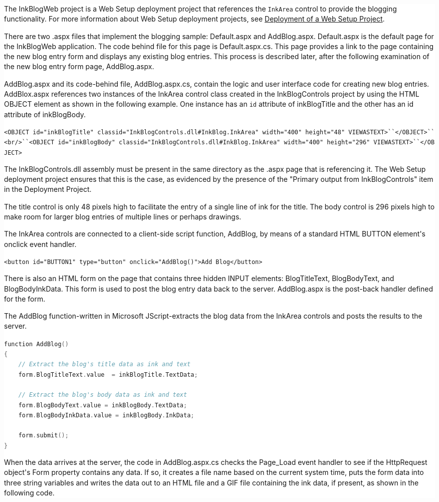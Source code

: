The InkBlogWeb project is a Web Setup deployment project that references the `InkArea` control to provide the blogging functionality. For more information about Web Setup deployment projects, see [Deployment of a Web Setup Project](https://msdn.microsoft.com/en-us/library/k8kzx145(v=VS.71).aspx).

There are two .aspx files that implement the blogging sample: Default.aspx and AddBlog.aspx. Default.aspx is the default page for the InkBlogWeb application. The code behind file for this page is Default.aspx.cs. This page provides a link to the page containing the new blog entry form and displays any existing blog entries. This process is described later, after the following examination of the new blog entry form page, AddBlog.aspx.

AddBlog.aspx and its code-behind file, AddBlog.aspx.cs, contain the logic and user interface code for creating new blog entries. AddBlox.aspx references two instances of the InkArea control class created in the InkBlogControls project by using the HTML OBJECT element as shown in the following example. One instance has an `id` attribute of inkBlogTitle and the other has an id attribute of inkBlogBody.

`<OBJECT id="inkBlogTitle" classid="InkBlogControls.dll#InkBlog.InkArea" width="400" height="48" VIEWASTEXT>``</OBJECT>``<br/>``<OBJECT id="inkBlogBody" classid="InkBlogControls.dll#InkBlog.InkArea" width="400" height="296" VIEWASTEXT>``</OBJECT>`

The InkBlogControls.dll assembly must be present in the same directory as the .aspx page that is referencing it. The Web Setup deployment project ensures that this is the case, as evidenced by the presence of the "Primary output from InkBlogControls" item in the Deployment Project.

The title control is only 48 pixels high to facilitate the entry of a single line of ink for the title. The body control is 296 pixels high to make room for larger blog entries of multiple lines or perhaps drawings.

The InkArea controls are connected to a client-side script function, AddBlog, by means of a standard HTML BUTTON element's onclick event handler.

`<button id="BUTTON1" type="button" onclick="AddBlog()">Add Blog</button>`

There is also an HTML form on the page that contains three hidden INPUT elements: BlogTitleText, BlogBodyText, and BlogBodyInkData. This form is used to post the blog entry data back to the server. AddBlog.aspx is the post-back handler defined for the form.

The AddBlog function-written in Microsoft JScript<entity type="reg"/>-extracts the blog data from the InkArea controls and posts the results to the server.


```C++
function AddBlog() 
{
    // Extract the blog's title data as ink and text
    form.BlogTitleText.value  = inkBlogTitle.TextData;
    
    // Extract the blog's body data as ink and text
    form.BlogBodyText.value = inkBlogBody.TextData;
    form.BlogBodyInkData.value = inkBlogBody.InkData;   

    form.submit();
}
```



When the data arrives at the server, the code in AddBlog.aspx.cs checks the Page\_Load event handler to see if the HttpRequest object's Form property contains any data. If so, it creates a file name based on the current system time, puts the form data into three string variables and writes the data out to an HTML file and a GIF file containing the ink data, if present, as shown in the following code.
